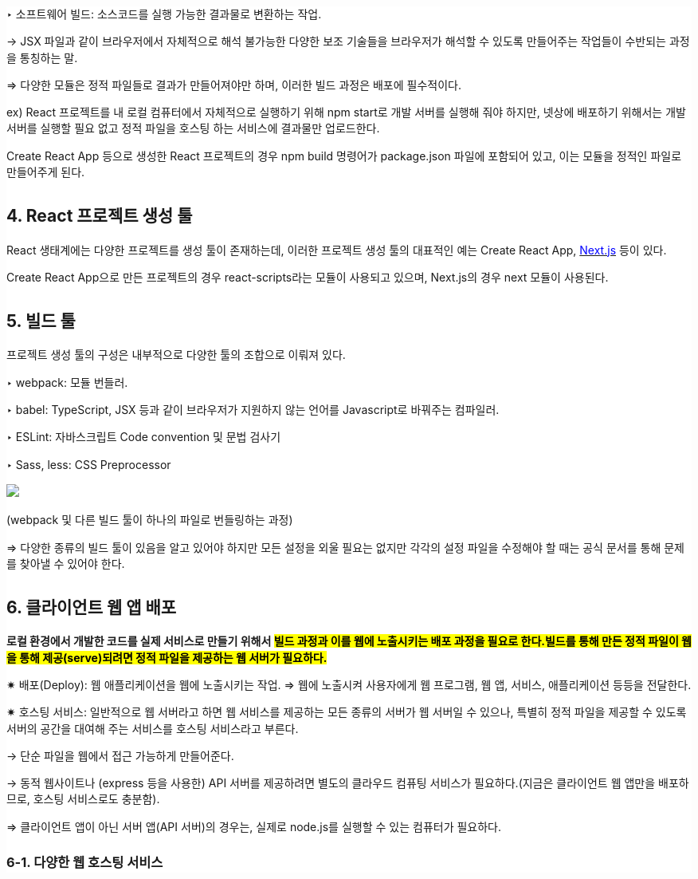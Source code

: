 ‣ 소프트웨어 빌드: 소스코드를 실행 가능한 결과물로 변환하는 작업.

→ JSX 파일과 같이 브라우저에서 자체적으로 해석 불가능한 다양한 보조 기술들을 브라우저가 해석할 수 있도록 만들어주는 작업들이 수반되는 과정을 통칭하는 말.

⇒ 다양한 모듈은 정적 파일들로 결과가 만들어져야만 하며, 이러한 빌드 과정은 배포에 필수적이다.

ex) React 프로젝트를 내 로컬 컴퓨터에서 자체적으로 실행하기 위해 npm start로 개발 서버를 실행해 줘야 하지만, 넷상에 배포하기 위해서는 개발 서버를 실행할 필요 없고 정적 파일을 호스팅 하는 서비스에 결과물만 업로드한다.

Create React App 등으로 생성한 React 프로젝트의 경우 npm build 명령어가 package.json 파일에 포함되어 있고, 이는 모듈을 정적인 파일로 만들어주게 된다.

## 4. React 프로젝트 생성 툴

React 생태계에는 다양한 프로젝트를 생성 툴이 존재하는데, 이러한 프로젝트 생성 툴의 대표적인 예는 Create React App, [<font color="blue">Next.js</font>](https://kyounghwan01.github.io/blog/React/next/basic/#next-js%E1%84%80%E1%85%A1-%E1%84%8C%E1%85%A6%E1%84%80%E1%85%A9%E1%86%BC%E1%84%92%E1%85%A1%E1%84%82%E1%85%B3%E1%86%AB-%E1%84%8C%E1%85%AE%E1%84%8B%E1%85%AD-%E1%84%80%E1%85%B5%E1%84%82%E1%85%B3%E1%86%BC) 등이 있다.

Create React App으로 만든 프로젝트의 경우 react-scripts라는 모듈이 사용되고 있으며, Next.js의 경우 next 모듈이 사용된다.

## 5. 빌드 툴

프로젝트 생성 툴의 구성은 내부적으로 다양한 툴의 조합으로 이뤄져 있다.

‣ webpack: 모듈 번들러.

‣ babel: TypeScript, JSX 등과 같이 브라우저가 지원하지 않는 언어를 Javascript로 바꿔주는 컴파일러.

‣ ESLint: 자바스크립트 Code convention 및 문법 검사기

‣ Sass, less: CSS Preprocessor

![](https://blog.kakaocdn.net/dn/dvtlAN/btrqd4p12m3/IW2IVJerRMV3eOKxaL2sO0/img.png)

(webpack 및 다른 빌드 툴이 하나의 파일로 번들링하는 과정)

⇒ 다양한 종류의 빌드 툴이 있음을 알고 있어야 하지만 모든 설정을 외울 필요는 없지만 각각의 설정 파일을 수정해야 할 때는 공식 문서를 통해 문제를 찾아낼 수 있어야 한다.

## 6. 클라이언트 웹 앱 배포

**로컬 환경에서 개발한 코드를 실제 서비스로 만들기 위해서 <mark>빌드 과정과 이를 웹에 노출시키는 배포 과정을 필요로 한다.빌드를 통해 만든 정적 파일이 웹을 통해 제공(serve)되려면 정적 파일을 제공하는 웹 서버가 필요하다.</mark>**

✷ 배포(Deploy): 웹 애플리케이션을 웹에 노출시키는 작업. ⇒ 웹에 노출시켜 사용자에게 웹 프로그램, 웹 앱, 서비스, 애플리케이션 등등을 전달한다.

✷ 호스팅 서비스: 일반적으로 웹 서버라고 하면 웹 서비스를 제공하는 모든 종류의 서버가 웹 서버일 수 있으나, 특별히 정적 파일을 제공할 수 있도록 서버의 공간을 대여해 주는 서비스를 호스팅 서비스라고 부른다.

→ 단순 파일을 웹에서 접근 가능하게 만들어준다.

→ 동적 웹사이트나 (express 등을 사용한) API 서버를 제공하려면 별도의 클라우드 컴퓨팅 서비스가 필요하다.(지금은 클라이언트 웹 앱만을 배포하므로, 호스팅 서비스로도 충분함).

⇒ 클라이언트 앱이 아닌 서버 앱(API 서버)의 경우는, 실제로 node.js를 실행할 수 있는 컴퓨터가 필요하다.

### 6-1. 다양한 웹 호스팅 서비스
